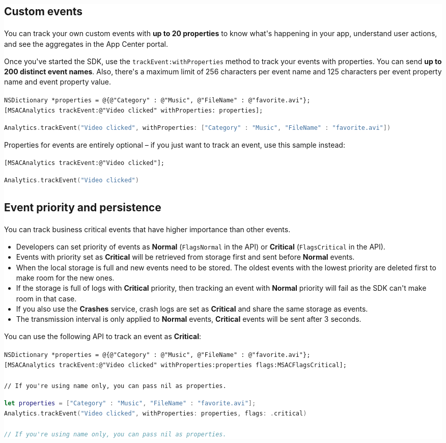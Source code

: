 ## Custom events
You can track your own custom events with **up to 20 properties** to know what's happening in your app, understand user actions, and see the aggregates in the App Center portal.

Once you've started the SDK, use the `trackEvent:withProperties` method to track your events with properties. You can send **up to 200 distinct event names**. Also, there's a maximum limit of 256 characters per event name and 125 characters per event property name and event property value.

```objc
NSDictionary *properties = @{@"Category" : @"Music", @"FileName" : @"favorite.avi"};
[MSACAnalytics trackEvent:@"Video clicked" withProperties: properties];
```
```swift
Analytics.trackEvent("Video clicked", withProperties: ["Category" : "Music", "FileName" : "favorite.avi"])
```

Properties for events are entirely optional – if you just want to track an event, use this sample instead:

```objc
[MSACAnalytics trackEvent:@"Video clicked"];
```
```swift
Analytics.trackEvent("Video clicked")
```

## Event priority and persistence

You can track business critical events that have higher importance than other events.

* Developers can set priority of events as **Normal** (`FlagsNormal` in the API) or **Critical** (`FlagsCritical` in the API).
* Events with priority set as **Critical** will be retrieved from storage first and sent before **Normal** events.
* When the local storage is full and new events need to be stored. The oldest events with the lowest priority are deleted first to make room for the new ones.
* If the storage is full of logs with **Critical** priority, then tracking an event with
**Normal** priority will fail as the SDK can't make room in that case.
* If you also use the **Crashes** service, crash logs are set as **Critical** and share the same storage as events.
* The transmission interval is only applied to **Normal** events, **Critical** events will be sent after 3 seconds.

You can use the following API to track an event as **Critical**:
```objc
NSDictionary *properties = @{@"Category" : @"Music", @"FileName" : @"favorite.avi"};
[MSACAnalytics trackEvent:@"Video clicked" withProperties:properties flags:MSACFlagsCritical];

// If you're using name only, you can pass nil as properties.
```
```swift
let properties = ["Category" : "Music", "FileName" : "favorite.avi"];
Analytics.trackEvent("Video clicked", withProperties: properties, flags: .critical)

// If you're using name only, you can pass nil as properties.
```
